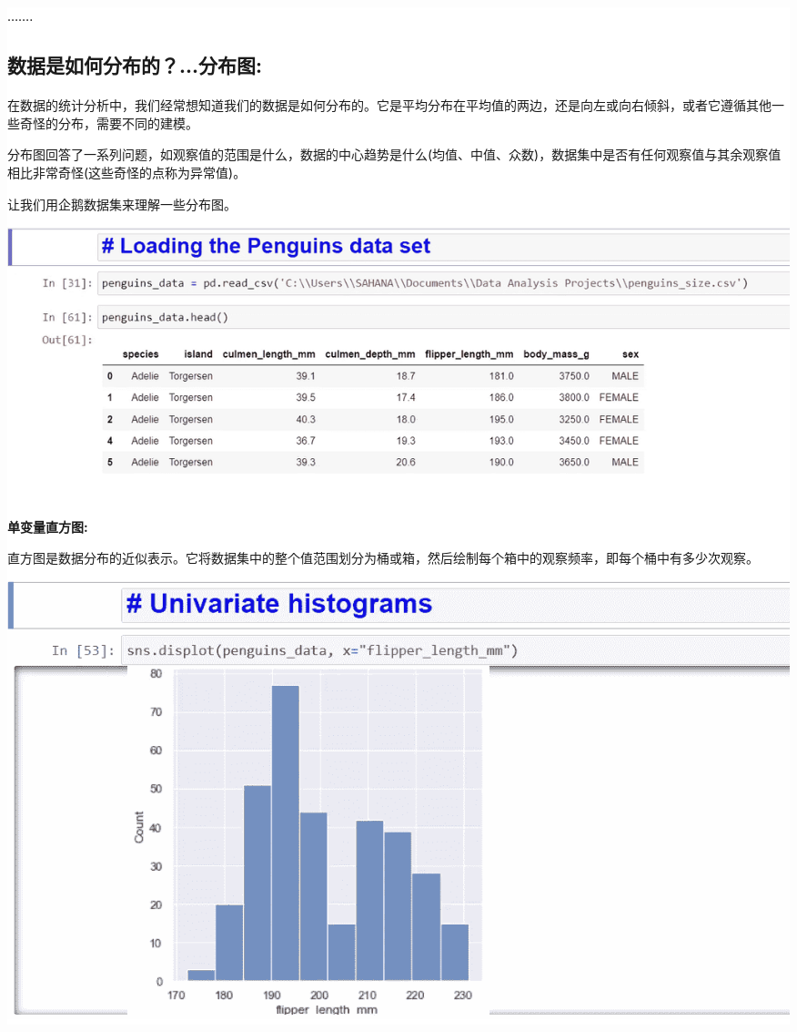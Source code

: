 …….

## 数据是如何分布的？…分布图:

在数据的统计分析中，我们经常想知道我们的数据是如何分布的。它是平均分布在平均值的两边，还是向左或向右倾斜，或者它遵循其他一些奇怪的分布，需要不同的建模。

分布图回答了一系列问题，如观察值的范围是什么，数据的中心趋势是什么(均值、中值、众数)，数据集中是否有任何观察值与其余观察值相比非常奇怪(这些奇怪的点称为异常值)。

让我们用企鹅数据集来理解一些分布图。

![](img/4b196a018b4afa0fdf2fa0d3eb367cc4.png)

**单变量直方图:**

直方图是数据分布的近似表示。它将数据集中的整个值范围划分为桶或箱，然后绘制每个箱中的观察频率，即每个桶中有多少次观察。

![](img/335a244d878d22891c7bac1de785b69a.png)
